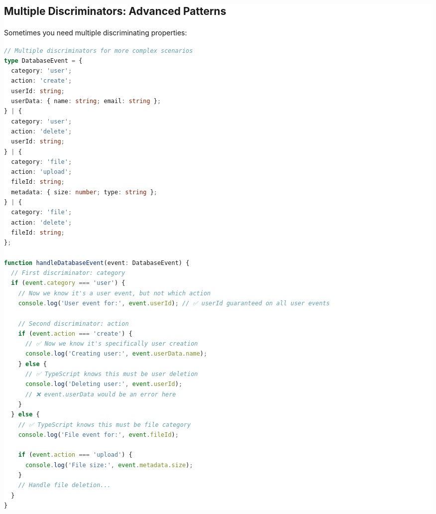 ## Multiple Discriminators: Advanced Patterns

Sometimes you need multiple discriminating properties:

```typescript
// Multiple discriminators for more complex scenarios
type DatabaseEvent = {
  category: 'user';
  action: 'create';
  userId: string;
  userData: { name: string; email: string };
} | {
  category: 'user';
  action: 'delete';
  userId: string;
} | {
  category: 'file';
  action: 'upload';
  fileId: string;
  metadata: { size: number; type: string };
} | {
  category: 'file';
  action: 'delete';
  fileId: string;
};

function handleDatabaseEvent(event: DatabaseEvent) {
  // First discriminator: category
  if (event.category === 'user') {
    // Now we know it's a user event, but not which action
    console.log('User event for:', event.userId); // ✅ userId guaranteed on all user events
  
    // Second discriminator: action
    if (event.action === 'create') {
      // ✅ Now we know it's specifically user creation
      console.log('Creating user:', event.userData.name);
    } else {
      // ✅ TypeScript knows this must be user deletion
      console.log('Deleting user:', event.userId);
      // ❌ event.userData would be an error here
    }
  } else {
    // ✅ TypeScript knows this must be file category
    console.log('File event for:', event.fileId);
  
    if (event.action === 'upload') {
      console.log('File size:', event.metadata.size);
    }
    // Handle file deletion...
  }
}
```

